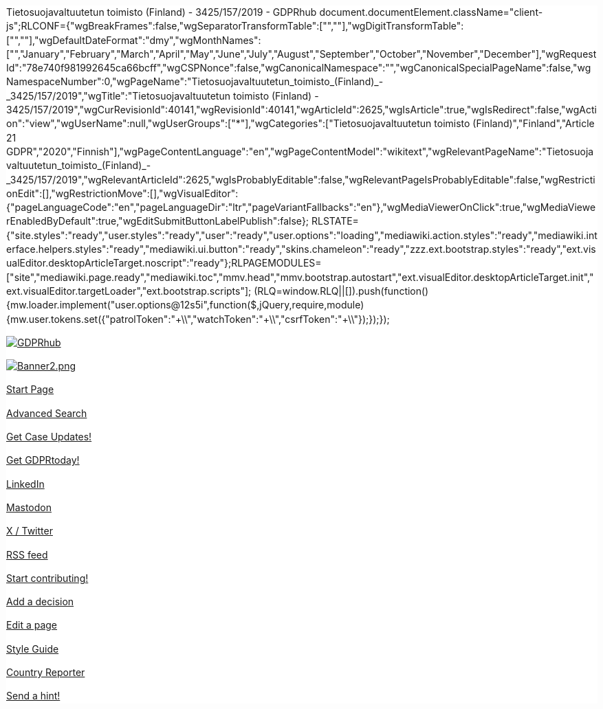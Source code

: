  Tietosuojavaltuutetun toimisto (Finland) - 3425/157/2019 - GDPRhub document.documentElement.className="client-js";RLCONF={"wgBreakFrames":false,"wgSeparatorTransformTable":\["",""\],"wgDigitTransformTable":\["",""\],"wgDefaultDateFormat":"dmy","wgMonthNames":\["","January","February","March","April","May","June","July","August","September","October","November","December"\],"wgRequestId":"78e740f981992645ca66bcff","wgCSPNonce":false,"wgCanonicalNamespace":"","wgCanonicalSpecialPageName":false,"wgNamespaceNumber":0,"wgPageName":"Tietosuojavaltuutetun\_toimisto\_(Finland)\_-\_3425/157/2019","wgTitle":"Tietosuojavaltuutetun toimisto (Finland) - 3425/157/2019","wgCurRevisionId":40141,"wgRevisionId":40141,"wgArticleId":2625,"wgIsArticle":true,"wgIsRedirect":false,"wgAction":"view","wgUserName":null,"wgUserGroups":\["\*"\],"wgCategories":\["Tietosuojavaltuutetun toimisto (Finland)","Finland","Article 21 GDPR","2020","Finnish"\],"wgPageContentLanguage":"en","wgPageContentModel":"wikitext","wgRelevantPageName":"Tietosuojavaltuutetun\_toimisto\_(Finland)\_-\_3425/157/2019","wgRelevantArticleId":2625,"wgIsProbablyEditable":false,"wgRelevantPageIsProbablyEditable":false,"wgRestrictionEdit":\[\],"wgRestrictionMove":\[\],"wgVisualEditor":{"pageLanguageCode":"en","pageLanguageDir":"ltr","pageVariantFallbacks":"en"},"wgMediaViewerOnClick":true,"wgMediaViewerEnabledByDefault":true,"wgEditSubmitButtonLabelPublish":false}; RLSTATE={"site.styles":"ready","user.styles":"ready","user":"ready","user.options":"loading","mediawiki.action.styles":"ready","mediawiki.interface.helpers.styles":"ready","mediawiki.ui.button":"ready","skins.chameleon":"ready","zzz.ext.bootstrap.styles":"ready","ext.visualEditor.desktopArticleTarget.noscript":"ready"};RLPAGEMODULES=\["site","mediawiki.page.ready","mediawiki.toc","mmv.head","mmv.bootstrap.autostart","ext.visualEditor.desktopArticleTarget.init","ext.visualEditor.targetLoader","ext.bootstrap.scripts"\]; (RLQ=window.RLQ||\[\]).push(function(){mw.loader.implement("user.options@12s5i",function($,jQuery,require,module){mw.user.tokens.set({"patrolToken":"+\\\\","watchToken":"+\\\\","csrfToken":"+\\\\"});});});                    

[![GDPRhub](/images/gdprhub_v5_150.png)](/index.php?title=Welcome_to_GDPRhub "Visit the main page")

[![Banner2.png](/images/5/57/Banner2.png)](https://gdprhub.eu/index.php?title=GDPRtoday)

[Start Page](/index.php?title=Welcome_to_GDPRhub)

[Advanced Search](/index.php?title=Advanced_Search)

[Get Case Updates!](#)

[Get GDPRtoday!](/index.php?title=GDPRtoday)

[LinkedIn](https://www.linkedin.com/showcase/gdprhub)

[Mastodon](https://mastodon.social/@GDPRhub)

[X / Twitter](https://www.twitter.com/GDPRhub)

[RSS feed](https://gdprhub.eu/index.php?title=Special:NewPages&feed=atom&hideredirs=1&limit=10&render=1)

[Start contributing!](#)

[Add a decision](/index.php?title=How_to_add_a_new_decision)

[Edit a page](/index.php?title=How_to_edit_a_page_on_GDPRhub)

[Style Guide](/index.php?title=GDPRhub_style_guide)

[Country Reporter](https://gdprmgmt.noyb.eu/become_country_reporter)

[Send a hint!](mailto:GDPRhub@noyb.eu?subject=GDPRhub%20-%20hint&body=Thank%20you%20for%20sending%20us%20a%20hint!%0A%0AIf%20you%20want%20to%20send%20us%20details%20about%20a%20case%20that%20is%20not%20on%20GDPRhub%20yet%2C%20please%20fill%20out%20the%20form%20below!%0AIf%20you%20want%20to%20send%20us%20any%20other%20information%2C%20just%20delete%20this%20text.%0A%0A%3D%3D%3D%20General%20Details%20%3D%3D%3D%0A%0ALink%20to%20the%20decision%20\(attach%20document%20if%20not%20public\)%3A%0ADPA%2FCourt%3A%0ACountry%3A%0ADate%3A%0A%0A%3D%3D%3D%20Factual%20Summary%20in%20English%20%3D%3D%3D%0A%0A-%3E%20What%20happened%20in%20this%20case%3F%0A%0A%3D%3D%3D%20Summary%20of%20the%20Dispute%20in%20English%20%3D%3D%3D%0A%0A-%3E%20What%20was%20the%20core%20dispute%20about%3F%0A%0A%3D%3D%3D%20Summary%20of%20the%20Holding%20in%20English%20%3D%3D%3D%0A%0A-%3E%20What%20is%20the%20core%20take%20away%20from%20the%20decision%3F%0A%0A%0AThank%20you%20for%20your%20support!%0Anoyb.eu%20team)
